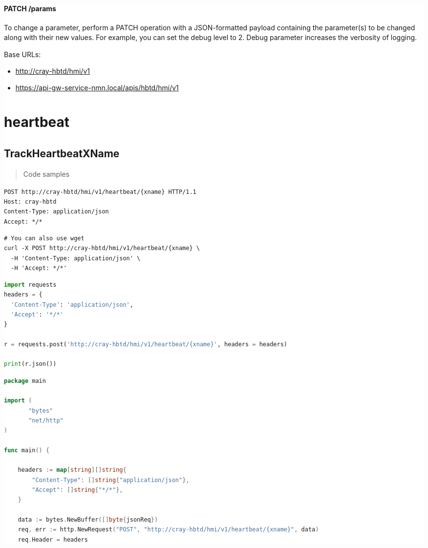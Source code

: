 #### PATCH /params
To change a parameter, perform a PATCH operation with a JSON-formatted payload containing the parameter(s) to be changed along with their new values. For example, you can set the debug level to 2. Debug parameter increases the verbosity of logging.

Base URLs:

* <a href="http://cray-hbtd/hmi/v1">http://cray-hbtd/hmi/v1</a>

* <a href="https://api-gw-service-nmn.local/apis/hbtd/hmi/v1">https://api-gw-service-nmn.local/apis/hbtd/hmi/v1</a>

<h1 id="heartbeat-tracker-service-heartbeat">heartbeat</h1>

## TrackHeartbeatXName

<a id="opIdTrackHeartbeatXName"></a>

> Code samples

```http
POST http://cray-hbtd/hmi/v1/heartbeat/{xname} HTTP/1.1
Host: cray-hbtd
Content-Type: application/json
Accept: */*

```

```shell
# You can also use wget
curl -X POST http://cray-hbtd/hmi/v1/heartbeat/{xname} \
  -H 'Content-Type: application/json' \
  -H 'Accept: */*'

```

```python
import requests
headers = {
  'Content-Type': 'application/json',
  'Accept': '*/*'
}

r = requests.post('http://cray-hbtd/hmi/v1/heartbeat/{xname}', headers = headers)

print(r.json())

```

```go
package main

import (
       "bytes"
       "net/http"
)

func main() {

    headers := map[string][]string{
        "Content-Type": []string{"application/json"},
        "Accept": []string{"*/*"},
    }

    data := bytes.NewBuffer([]byte{jsonReq})
    req, err := http.NewRequest("POST", "http://cray-hbtd/hmi/v1/heartbeat/{xname}", data)
    req.Header = headers

```
